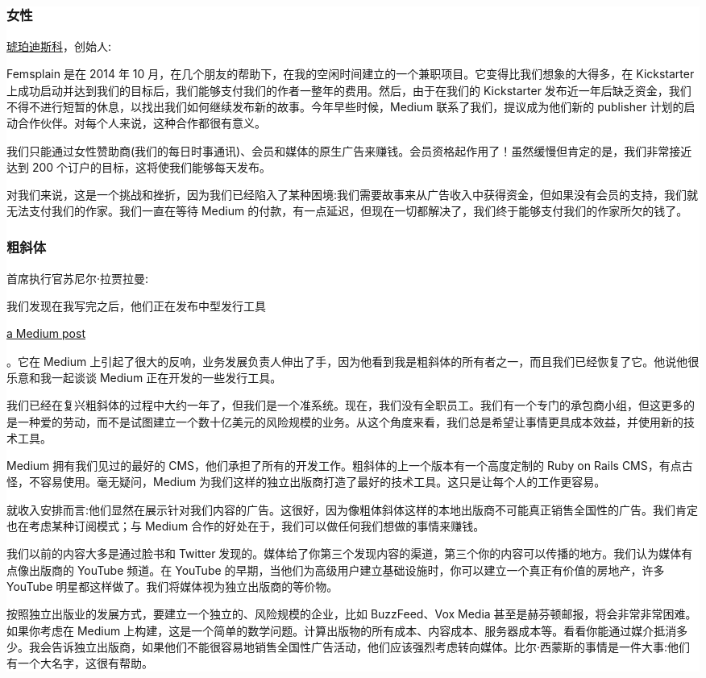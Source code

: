 ### 女性

[琥珀迪斯科](https://twitter.com/amberdiscko)，创始人:

Femsplain 是在 2014 年 10 月，在几个朋友的帮助下，在我的空闲时间建立的一个兼职项目。它变得比我们想象的大得多，在 Kickstarter 上成功启动并达到我们的目标后，我们能够支付我们的作者一整年的费用。然后，由于在我们的 Kickstarter 发布近一年后缺乏资金，我们不得不进行短暂的休息，以找出我们如何继续发布新的故事。今年早些时候，Medium 联系了我们，提议成为他们新的 publisher 计划的启动合作伙伴。对每个人来说，这种合作都很有意义。

我们只能通过女性赞助商(我们的每日时事通讯)、会员和媒体的原生广告来赚钱。会员资格起作用了！虽然缓慢但肯定的是，我们非常接近达到 200 个订户的目标，这将使我们能够每天发布。

对我们来说，这是一个挑战和挫折，因为我们已经陷入了某种困境:我们需要故事来从广告收入中获得资金，但如果没有会员的支持，我们就无法支付我们的作家。我们一直在等待 Medium 的付款，有一点延迟，但现在一切都解决了，我们终于能够支付我们的作家所欠的钱了。

### 粗斜体

首席执行官苏尼尔·拉贾拉曼:

我们发现在我写完之后，他们正在发布中型发行工具

[a Medium post](https://medium.com/silicon-valley-grinch/what-s-it-like-going-from-startup-ceo-to-regular-dude-427532605f46#.4brihavdw)

。它在 Medium 上引起了很大的反响，业务发展负责人伸出了手，因为他看到我是粗斜体的所有者之一，而且我们已经恢复了它。他说他很乐意和我一起谈谈 Medium 正在开发的一些发行工具。

我们已经在复兴粗斜体的过程中大约一年了，但我们是一个准系统。现在，我们没有全职员工。我们有一个专门的承包商小组，但这更多的是一种爱的劳动，而不是试图建立一个数十亿美元的风险规模的业务。从这个角度来看，我们总是希望让事情更具成本效益，并使用新的技术工具。

Medium 拥有我们见过的最好的 CMS，他们承担了所有的开发工作。粗斜体的上一个版本有一个高度定制的 Ruby on Rails CMS，有点古怪，不容易使用。毫无疑问，Medium 为我们这样的独立出版商打造了最好的技术工具。这只是让每个人的工作更容易。

就收入安排而言:他们显然在展示针对我们内容的广告。这很好，因为像粗体斜体这样的本地出版商不可能真正销售全国性的广告。我们肯定也在考虑某种订阅模式；与 Medium 合作的好处在于，我们可以做任何我们想做的事情来赚钱。

我们以前的内容大多是通过脸书和 Twitter 发现的。媒体给了你第三个发现内容的渠道，第三个你的内容可以传播的地方。我们认为媒体有点像出版商的 YouTube 频道。在 YouTube 的早期，当他们为高级用户建立基础设施时，你可以建立一个真正有价值的房地产，许多 YouTube 明星都这样做了。我们将媒体视为独立出版商的等价物。

按照独立出版业的发展方式，要建立一个独立的、风险规模的企业，比如 BuzzFeed、Vox Media 甚至是赫芬顿邮报，将会非常非常困难。如果你考虑在 Medium 上构建，这是一个简单的数学问题。计算出版物的所有成本、内容成本、服务器成本等。看看你能通过媒介抵消多少。我会告诉独立出版商，如果他们不能很容易地销售全国性广告活动，他们应该强烈考虑转向媒体。比尔·西蒙斯的事情是一件大事:他们有一个大名字，这很有帮助。